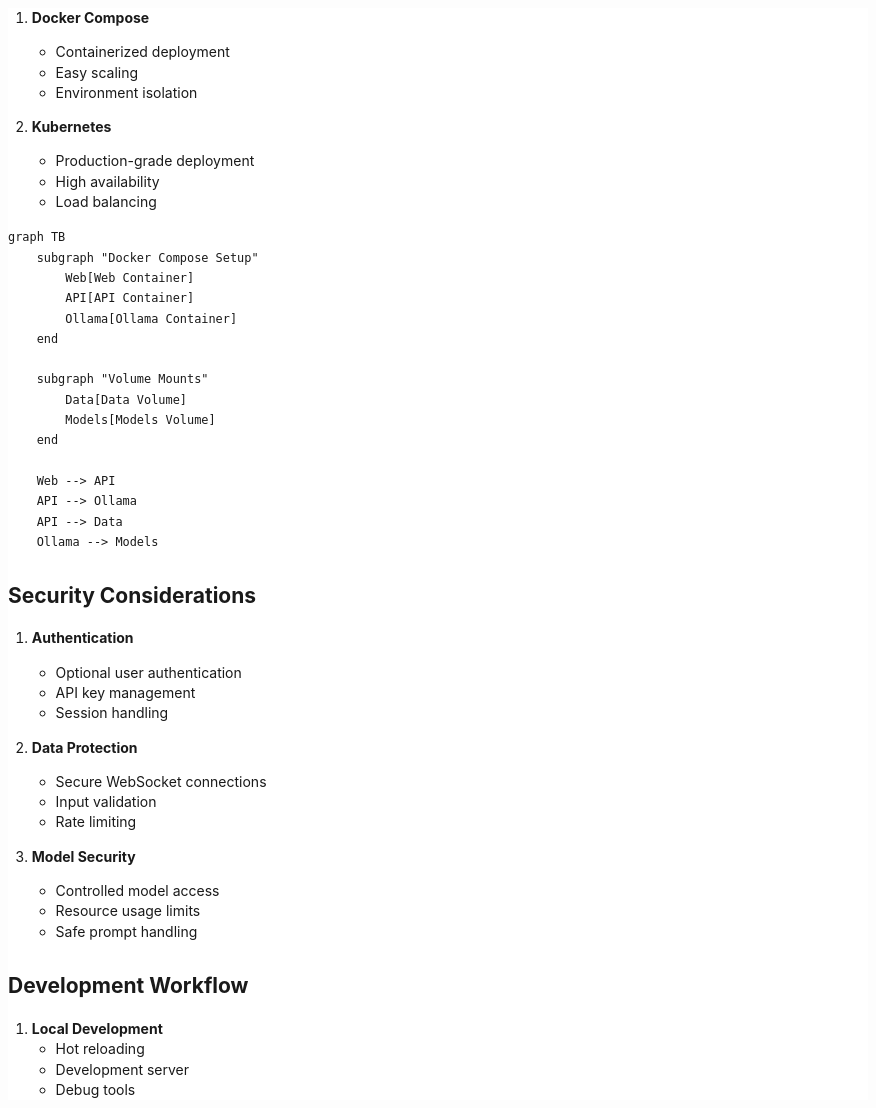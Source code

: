 1. **Docker Compose**
   - Containerized deployment
   - Easy scaling
   - Environment isolation

2. **Kubernetes**
   - Production-grade deployment
   - High availability
   - Load balancing

```mermaid
graph TB
    subgraph "Docker Compose Setup"
        Web[Web Container]
        API[API Container]
        Ollama[Ollama Container]
    end
    
    subgraph "Volume Mounts"
        Data[Data Volume]
        Models[Models Volume]
    end
    
    Web --> API
    API --> Ollama
    API --> Data
    Ollama --> Models
```

## Security Considerations

1. **Authentication**
   - Optional user authentication
   - API key management
   - Session handling

2. **Data Protection**
   - Secure WebSocket connections
   - Input validation
   - Rate limiting

3. **Model Security**
   - Controlled model access
   - Resource usage limits
   - Safe prompt handling

## Development Workflow

1. **Local Development**
   - Hot reloading
   - Development server
   - Debug tools
